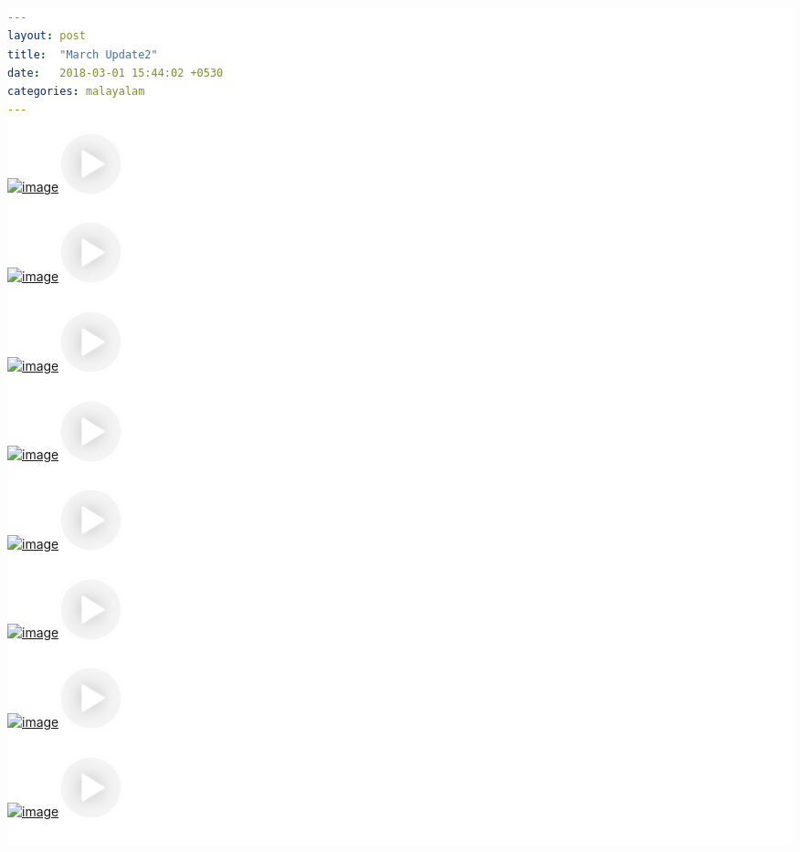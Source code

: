 ```yaml
---
layout: post
title:  "March Update2"
date:   2018-03-01 15:44:02 +0530
categories: malayalam
---
```



<div class="stretchy-wrapper"><div><a href="https://www.youtube.com/embed/7QLMlYQCRSY" data-toggle="lightbox"><img src="https://i.ytimg.com/vi/7QLMlYQCRSY/mqdefault.jpg" onerror="this.style.display='none'" alt="image" style="overflow: hidden; width:100%;"><img src="/play_btn.png" alt="play" class="playBtn"></a><br><br>
</div></div>
<div class="stretchy-wrapper"><div><a href="https://www.youtube.com/embed/ZHCdI8EJSwY" data-toggle="lightbox"><img src="https://i.ytimg.com/vi/ZHCdI8EJSwY/mqdefault.jpg" onerror="this.style.display='none'" alt="image" style="overflow: hidden; width:100%;"><img src="/play_btn.png" alt="play" class="playBtn"></a><br><br>
</div></div>
<div class="stretchy-wrapper"><div><a href="https://www.youtube.com/embed/97auEvnI6VI" data-toggle="lightbox"><img src="https://i.ytimg.com/vi/97auEvnI6VI/mqdefault.jpg" onerror="this.style.display='none'" alt="image" style="overflow: hidden; width:100%;"><img src="/play_btn.png" alt="play" class="playBtn"></a><br><br>
</div></div>
<div class="stretchy-wrapper"><div><a href="https://www.youtube.com/embed/Bx-hiKddY-U" data-toggle="lightbox"><img src="https://i.ytimg.com/vi/Bx-hiKddY-U/mqdefault.jpg" onerror="this.style.display='none'" alt="image" style="overflow: hidden; width:100%;"><img src="/play_btn.png" alt="play" class="playBtn"></a><br><br>
</div></div>
<div class="stretchy-wrapper"><div><a href="https://www.youtube.com/embed/4YL6XK7IRJc" data-toggle="lightbox"><img src="https://i.ytimg.com/vi/4YL6XK7IRJc/mqdefault.jpg" onerror="this.style.display='none'" alt="image" style="overflow: hidden; width:100%;"><img src="/play_btn.png" alt="play" class="playBtn"></a><br><br>
</div></div>
<div class="stretchy-wrapper"><div><a href="https://www.youtube.com/embed/QwfbXJeuHXI" data-toggle="lightbox"><img src="https://i.ytimg.com/vi/QwfbXJeuHXI/mqdefault.jpg" onerror="this.style.display='none'" alt="image" style="overflow: hidden; width:100%;"><img src="/play_btn.png" alt="play" class="playBtn"></a><br><br>
</div></div>
<div class="stretchy-wrapper"><div><a href="https://www.youtube.com/embed/CX-E2exmGtc" data-toggle="lightbox"><img src="https://i.ytimg.com/vi/CX-E2exmGtc/mqdefault.jpg" onerror="this.style.display='none'" alt="image" style="overflow: hidden; width:100%;"><img src="/play_btn.png" alt="play" class="playBtn"></a><br><br>
</div></div>
<div class="stretchy-wrapper"><div><a href="https://www.youtube.com/embed/YB2h4xfo2fg" data-toggle="lightbox"><img src="https://i.ytimg.com/vi/YB2h4xfo2fg/mqdefault.jpg" onerror="this.style.display='none'" alt="image" style="overflow: hidden; width:100%;"><img src="/play_btn.png" alt="play" class="playBtn"></a><br><br>
</div></div>